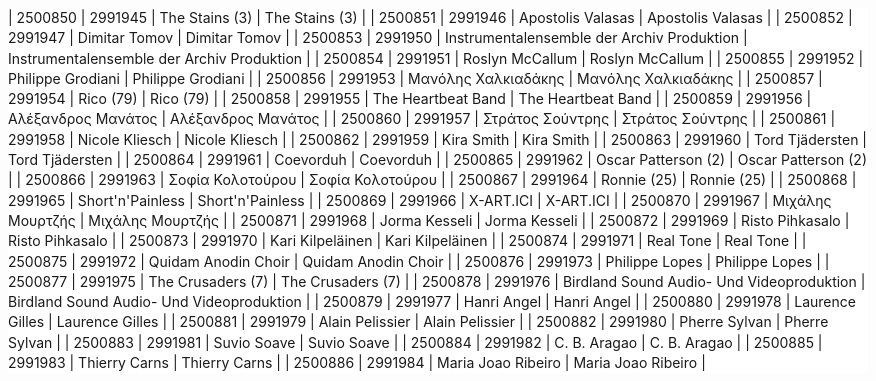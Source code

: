 | 2500850 | 2991945 | The Stains (3) | The Stains (3) |
| 2500851 | 2991946 | Apostolis Valasas | Apostolis Valasas |
| 2500852 | 2991947 | Dimitar Tomov | Dimitar Tomov |
| 2500853 | 2991950 | Instrumentalensemble der Archiv Produktion | Instrumentalensemble der Archiv Produktion |
| 2500854 | 2991951 | Roslyn McCallum | Roslyn McCallum |
| 2500855 | 2991952 | Philippe Grodiani | Philippe Grodiani |
| 2500856 | 2991953 | Μανόλης Χαλκιαδάκης | Μανόλης Χαλκιαδάκης |
| 2500857 | 2991954 | Rico (79) | Rico (79) |
| 2500858 | 2991955 | The Heartbeat Band | The Heartbeat Band |
| 2500859 | 2991956 | Αλέξανδρος Μανάτος | Αλέξανδρος Μανάτος |
| 2500860 | 2991957 | Στράτος Σούντρης | Στράτος Σούντρης |
| 2500861 | 2991958 | Nicole Kliesch | Nicole Kliesch |
| 2500862 | 2991959 | Kira Smith | Kira Smith |
| 2500863 | 2991960 | Tord Tjädersten | Tord Tjädersten |
| 2500864 | 2991961 | Coevorduh | Coevorduh |
| 2500865 | 2991962 | Oscar Patterson (2) | Oscar Patterson (2) |
| 2500866 | 2991963 | Σοφία Κολοτούρου | Σοφία Κολοτούρου |
| 2500867 | 2991964 | Ronnie (25) | Ronnie (25) |
| 2500868 | 2991965 | Short'n'Painless | Short'n'Painless |
| 2500869 | 2991966 | X-ART.ICI | X-ART.ICI |
| 2500870 | 2991967 | Μιχάλης Μουρτζής | Μιχάλης Μουρτζής |
| 2500871 | 2991968 | Jorma Kesseli | Jorma Kesseli |
| 2500872 | 2991969 | Risto Pihkasalo | Risto Pihkasalo |
| 2500873 | 2991970 | Kari Kilpeläinen | Kari Kilpeläinen |
| 2500874 | 2991971 | Real Tone | Real Tone |
| 2500875 | 2991972 | Quidam Anodin Choir | Quidam Anodin Choir |
| 2500876 | 2991973 | Philippe Lopes | Philippe Lopes |
| 2500877 | 2991975 | The Crusaders (7) | The Crusaders (7) |
| 2500878 | 2991976 | Birdland Sound Audio- Und Videoproduktion | Birdland Sound Audio- Und Videoproduktion |
| 2500879 | 2991977 | Hanri Angel | Hanri Angel |
| 2500880 | 2991978 | Laurence Gilles | Laurence Gilles |
| 2500881 | 2991979 | Alain Pelissier | Alain Pelissier |
| 2500882 | 2991980 | Pherre Sylvan | Pherre Sylvan |
| 2500883 | 2991981 | Suvio Soave | Suvio Soave |
| 2500884 | 2991982 | C. B. Aragao | C. B. Aragao |
| 2500885 | 2991983 | Thierry Carns | Thierry Carns |
| 2500886 | 2991984 | Maria Joao Ribeiro | Maria Joao Ribeiro |